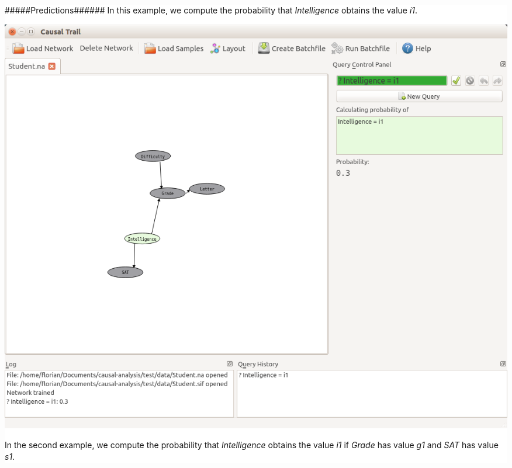 #####Predictions######
In this example, we compute the probability that *Intelligence* obtains the value *i1*.

![](Pictures/Example1.png)

In the second example, we compute the probability that *Intelligence* obtains the value *i1* if *Grade* has value *g1* and *SAT* has value *s1*.
